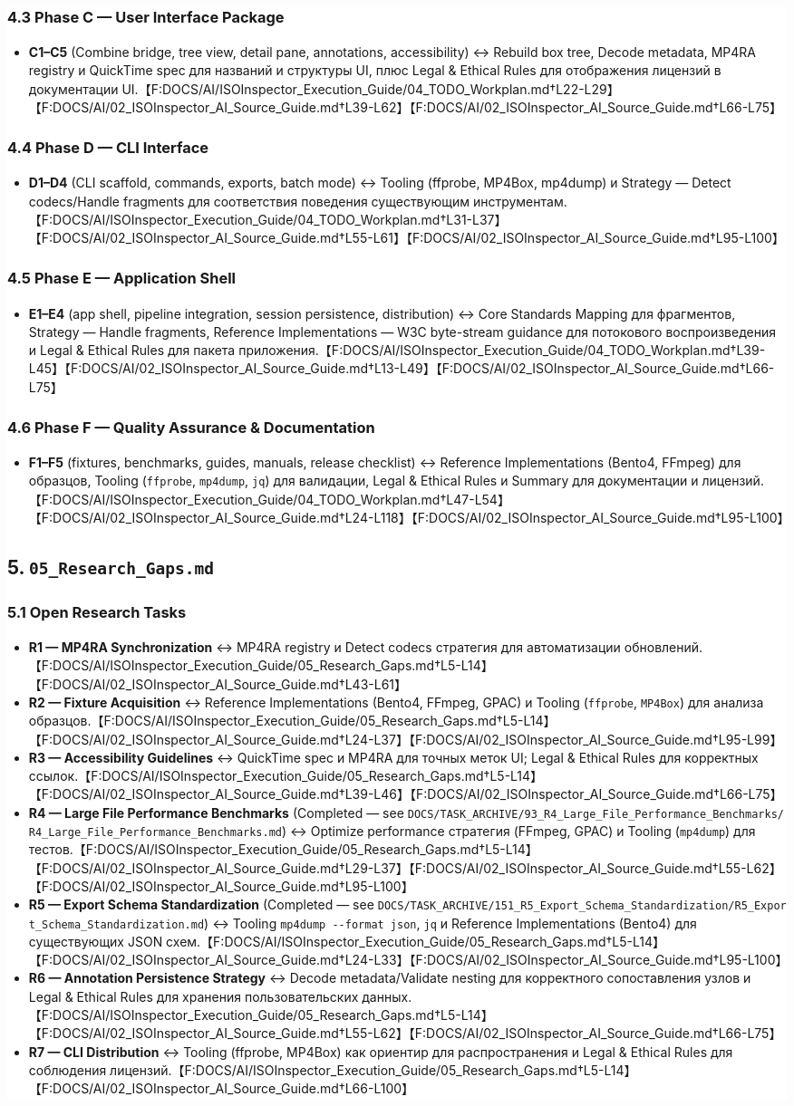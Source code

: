 ### 4.3 Phase C — User Interface Package
- **C1–C5** (Combine bridge, tree view, detail pane, annotations, accessibility) ↔ Rebuild box tree, Decode metadata, MP4RA registry и QuickTime spec для названий и структуры UI, плюс Legal & Ethical Rules для отображения лицензий в документации UI.【F:DOCS/AI/ISOInspector_Execution_Guide/04_TODO_Workplan.md†L22-L29】【F:DOCS/AI/02_ISOInspector_AI_Source_Guide.md†L39-L62】【F:DOCS/AI/02_ISOInspector_AI_Source_Guide.md†L66-L75】

### 4.4 Phase D — CLI Interface
- **D1–D4** (CLI scaffold, commands, exports, batch mode) ↔ Tooling (ffprobe, MP4Box, mp4dump) и Strategy — Detect codecs/Handle fragments для соответствия поведения существующим инструментам.【F:DOCS/AI/ISOInspector_Execution_Guide/04_TODO_Workplan.md†L31-L37】【F:DOCS/AI/02_ISOInspector_AI_Source_Guide.md†L55-L61】【F:DOCS/AI/02_ISOInspector_AI_Source_Guide.md†L95-L100】

### 4.5 Phase E — Application Shell
- **E1–E4** (app shell, pipeline integration, session persistence, distribution) ↔ Core Standards Mapping для фрагментов, Strategy — Handle fragments, Reference Implementations — W3C byte-stream guidance для потокового воспроизведения и Legal & Ethical Rules для пакета приложения.【F:DOCS/AI/ISOInspector_Execution_Guide/04_TODO_Workplan.md†L39-L45】【F:DOCS/AI/02_ISOInspector_AI_Source_Guide.md†L13-L49】【F:DOCS/AI/02_ISOInspector_AI_Source_Guide.md†L66-L75】

### 4.6 Phase F — Quality Assurance & Documentation
- **F1–F5** (fixtures, benchmarks, guides, manuals, release checklist) ↔ Reference Implementations (Bento4, FFmpeg) для образцов, Tooling (`ffprobe`, `mp4dump`, `jq`) для валидации, Legal & Ethical Rules и Summary для документации и лицензий.【F:DOCS/AI/ISOInspector_Execution_Guide/04_TODO_Workplan.md†L47-L54】【F:DOCS/AI/02_ISOInspector_AI_Source_Guide.md†L24-L118】【F:DOCS/AI/02_ISOInspector_AI_Source_Guide.md†L95-L100】

## 5. `05_Research_Gaps.md`
### 5.1 Open Research Tasks
- **R1 — MP4RA Synchronization** ↔ MP4RA registry и Detect codecs стратегия для автоматизации обновлений.【F:DOCS/AI/ISOInspector_Execution_Guide/05_Research_Gaps.md†L5-L14】【F:DOCS/AI/02_ISOInspector_AI_Source_Guide.md†L43-L61】
- **R2 — Fixture Acquisition** ↔ Reference Implementations (Bento4, FFmpeg, GPAC) и Tooling (`ffprobe`, `MP4Box`) для анализа образцов.【F:DOCS/AI/ISOInspector_Execution_Guide/05_Research_Gaps.md†L5-L14】【F:DOCS/AI/02_ISOInspector_AI_Source_Guide.md†L24-L37】【F:DOCS/AI/02_ISOInspector_AI_Source_Guide.md†L95-L99】
- **R3 — Accessibility Guidelines** ↔ QuickTime spec и MP4RA для точных меток UI; Legal & Ethical Rules для корректных ссылок.【F:DOCS/AI/ISOInspector_Execution_Guide/05_Research_Gaps.md†L5-L14】【F:DOCS/AI/02_ISOInspector_AI_Source_Guide.md†L39-L46】【F:DOCS/AI/02_ISOInspector_AI_Source_Guide.md†L66-L75】
- **R4 — Large File Performance Benchmarks** (Completed — see `DOCS/TASK_ARCHIVE/93_R4_Large_File_Performance_Benchmarks/R4_Large_File_Performance_Benchmarks.md`) ↔ Optimize performance стратегия (FFmpeg, GPAC) и Tooling (`mp4dump`) для тестов.【F:DOCS/AI/ISOInspector_Execution_Guide/05_Research_Gaps.md†L5-L14】【F:DOCS/AI/02_ISOInspector_AI_Source_Guide.md†L29-L37】【F:DOCS/AI/02_ISOInspector_AI_Source_Guide.md†L55-L62】【F:DOCS/AI/02_ISOInspector_AI_Source_Guide.md†L95-L100】
- **R5 — Export Schema Standardization** (Completed — see `DOCS/TASK_ARCHIVE/151_R5_Export_Schema_Standardization/R5_Export_Schema_Standardization.md`) ↔ Tooling `mp4dump --format json`, `jq` и Reference Implementations (Bento4) для существующих JSON схем.【F:DOCS/AI/ISOInspector_Execution_Guide/05_Research_Gaps.md†L5-L14】【F:DOCS/AI/02_ISOInspector_AI_Source_Guide.md†L24-L33】【F:DOCS/AI/02_ISOInspector_AI_Source_Guide.md†L95-L100】
- **R6 — Annotation Persistence Strategy** ↔ Decode metadata/Validate nesting для корректного сопоставления узлов и Legal & Ethical Rules для хранения пользовательских данных.【F:DOCS/AI/ISOInspector_Execution_Guide/05_Research_Gaps.md†L5-L14】【F:DOCS/AI/02_ISOInspector_AI_Source_Guide.md†L55-L62】【F:DOCS/AI/02_ISOInspector_AI_Source_Guide.md†L66-L75】
- **R7 — CLI Distribution** ↔ Tooling (ffprobe, MP4Box) как ориентир для распространения и Legal & Ethical Rules для соблюдения лицензий.【F:DOCS/AI/ISOInspector_Execution_Guide/05_Research_Gaps.md†L5-L14】【F:DOCS/AI/02_ISOInspector_AI_Source_Guide.md†L66-L100】
